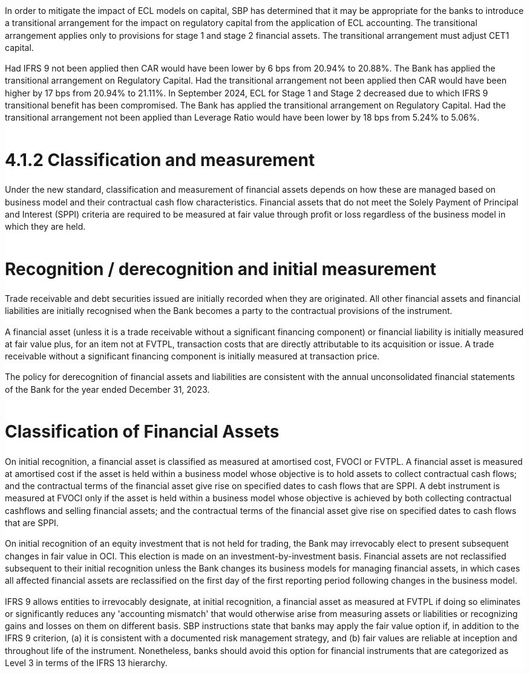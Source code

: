 In order to mitigate the impact of ECL models on capital, SBP has determined that it may be appropriate for the banks to introduce a transitional arrangement for the impact on regulatory capital from the application of ECL accounting. The transitional arrangement applies only to provisions for stage 1 and stage 2 financial assets. The transitional arrangement must adjust CET1 capital.

Had IFRS 9 not been applied then CAR would have been lower by 6 bps from 20.94% to 20.88%. The Bank has applied the transitional arrangement on Regulatory Capital. Had the transitional arrangement not been applied then CAR would have been higher by 17 bps from 20.94% to 21.11%. In September 2024, ECL for Stage 1 and Stage 2 decreased due to which IFRS 9 transitional benefit has been compromised. The Bank has applied the transitional arrangement on Regulatory Capital. Had the transitional arrangement not been applied than Leverage Ratio would have been lower by 18 bps from 5.24% to 5.06%.

# 4.1.2  Classification and measurement

Under the new standard, classification and measurement of financial assets depends on how these are managed based on business model and their contractual cash flow characteristics. Financial assets that do not meet the Solely Payment of Principal and Interest (SPPI) criteria are required to be measured at fair value through profit or loss regardless of the business model in which they are held.

# Recognition / derecognition and initial measurement

Trade receivable and debt securities issued are initially recorded when they are originated. All other financial assets and financial liabilities are initially recognised when the Bank becomes a party to the contractual provisions of the instrument.

A financial asset (unless it is a trade receivable without a significant financing component) or financial liability is initially measured at fair value plus, for an item not at FVTPL, transaction costs that are directly attributable to its acquisition or issue. A trade receivable without a significant financing component is initially measured at transaction price.

The policy for derecognition of financial assets and liabilities are consistent with the annual unconsolidated financial statements of the Bank for the year ended December 31, 2023.

# Classification of Financial Assets

On initial recognition, a financial asset is classified as measured at amortised cost, FVOCI or FVTPL. A financial asset is measured at amortised cost if the asset is held within a business model whose objective is to hold assets to collect contractual cash flows; and the contractual terms of the financial asset give rise on specified dates to cash flows that are SPPI. A debt instrument is measured at FVOCI only if the asset is held within a business model whose objective is achieved by both collecting contractual cashflows and selling financial assets; and the contractual terms of the financial asset give rise on specified dates to cash flows that are SPPI.

On initial recognition of an equity investment that is not held for trading, the Bank may irrevocably elect to present subsequent changes in fair value in OCI. This election is made on an investment-by-investment basis. Financial assets are not reclassified subsequent to their initial recognition unless the Bank changes its business models for managing financial assets, in which cases all affected financial assets are reclassified on the first day of the first reporting period following changes in the business model.

IFRS 9 allows entities to irrevocably designate, at initial recognition, a financial asset as measured at FVTPL if doing so eliminates or significantly reduces any 'accounting mismatch' that would otherwise arise from measuring assets or liabilities or recognizing gains and losses on them on different basis. SBP instructions state that banks may apply the fair value option if, in addition to the IFRS 9 criterion, (a) it is consistent with a documented risk management strategy, and (b) fair values are reliable at inception and throughout life of the instrument. Nonetheless, banks should avoid this option for financial instruments that are categorized as Level 3 in terms of the IFRS 13 hierarchy.
